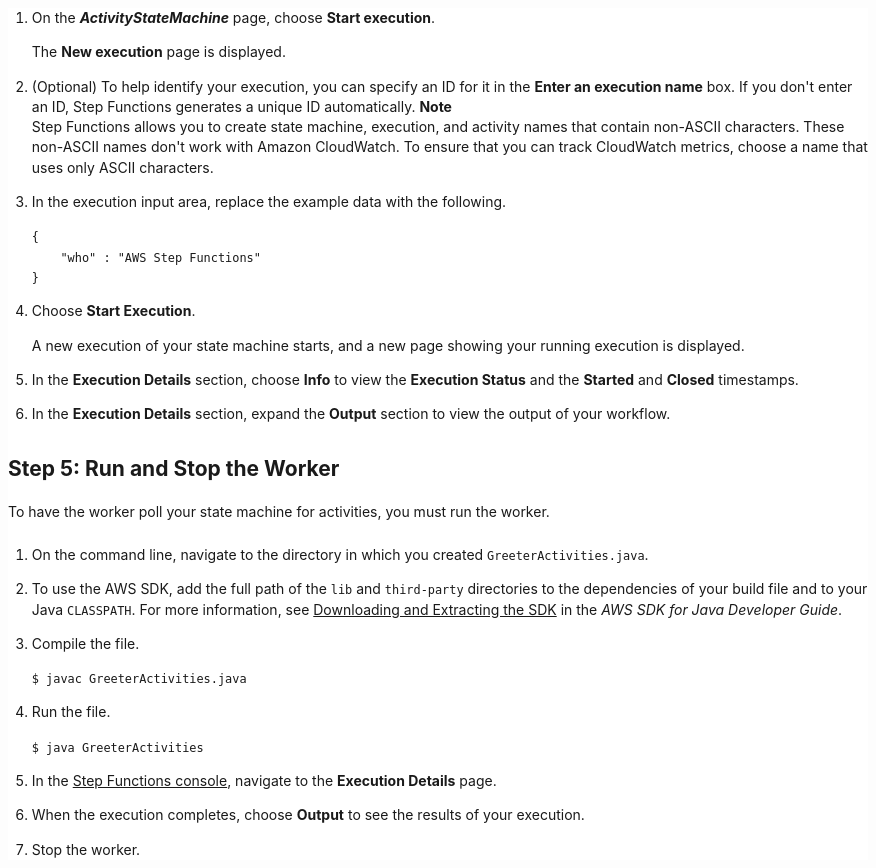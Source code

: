 ### <a name="create-activity-state-machine-start-execution"></a>

1. On the ***ActivityStateMachine*** page, choose **Start execution**\.

   The **New execution** page is displayed\.

1. \(Optional\) To help identify your execution, you can specify an ID for it in the **Enter an execution name** box\. If you don't enter an ID, Step Functions generates a unique ID automatically\.
**Note**  
Step Functions allows you to create state machine, execution, and activity names that contain non\-ASCII characters\. These non\-ASCII names don't work with Amazon CloudWatch\. To ensure that you can track CloudWatch metrics, choose a name that uses only ASCII characters\.

1. In the execution input area, replace the example data with the following\.

   ```
   {
       "who" : "AWS Step Functions"
   }
   ```

1. Choose **Start Execution**\.

   A new execution of your state machine starts, and a new page showing your running execution is displayed\.

1. In the **Execution Details** section, choose **Info** to view the **Execution Status** and the **Started** and **Closed** timestamps\.

1. In the **Execution Details** section, expand the **Output** section to view the output of your workflow\.

## Step 5: Run and Stop the Worker<a name="create-activity-state-machine-step-5"></a>

To have the worker poll your state machine for activities, you must run the worker\.

### <a name="create-activity-state-machine-run-stop-worker"></a>

1. On the command line, navigate to the directory in which you created `GreeterActivities.java`\.

1. To use the AWS SDK, add the full path of the `lib` and `third-party` directories to the dependencies of your build file and to your Java `CLASSPATH`\. For more information, see [Downloading and Extracting the SDK](https://docs.aws.amazon.com/sdk-for-java/v1/developer-guide/setup-install.html#download-and-extract-sdk) in the *AWS SDK for Java Developer Guide*\.

1. Compile the file\.

   ```
   $ javac GreeterActivities.java
   ```

1. Run the file\.

   ```
   $ java GreeterActivities
   ```

1. In the [Step Functions console](https://console.aws.amazon.com/states/home?region=us-east-1#/), navigate to the **Execution Details** page\.

1. When the execution completes, choose **Output** to see the results of your execution\.

1. Stop the worker\.